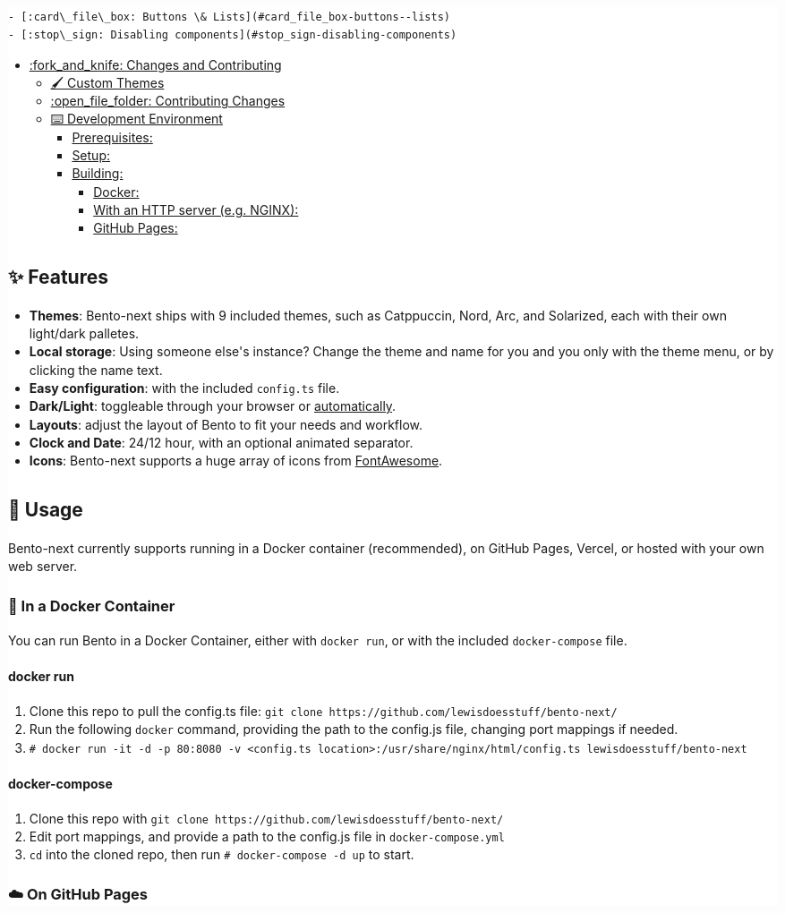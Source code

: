     - [:card\_file\_box: Buttons \& Lists](#card_file_box-buttons--lists)
    - [:stop\_sign: Disabling components](#stop_sign-disabling-components)
  - [:fork\_and\_knife: Changes and Contributing](#fork_and_knife-changes-and-contributing)
    - [:paintbrush: Custom Themes](#paintbrush-custom-themes)
    - [:open\_file\_folder: Contributing Changes](#open_file_folder-contributing-changes)
    - [:keyboard: Development Environment](#keyboard-development-environment)
      - [Prerequisites:](#prerequisites)
      - [Setup:](#setup)
      - [Building:](#building)
        - [Docker:](#docker)
        - [With an HTTP server (e.g. NGINX):](#with-an-http-server-eg-nginx)
        - [GitHub Pages:](#github-pages)

## :sparkles: Features

- **Themes**: Bento-next ships with 9 included themes, such as Catppuccin, Nord, Arc, and Solarized, each with their own light/dark palletes.
- **Local storage**: Using someone else's instance? Change the theme and name for you and you only with the theme menu, or by clicking the name text.
- **Easy configuration**: with the included `config.ts` file.
- **Dark/Light**: toggleable through your browser or [automatically](#moon-auto-change-theme).
- **Layouts**: adjust the layout of Bento to fit your needs and workflow.
- **Clock and Date**: 24/12 hour, with an optional animated separator.
- **Icons**: Bento-next supports a huge array of icons from [FontAwesome](https://fontawesome.com).

## :rocket: Usage

Bento-next currently supports running in a Docker container (recommended), on GitHub Pages, Vercel, or hosted with your own web server.

### :dolphin: In a Docker Container

You can run Bento in a Docker Container, either with `docker run`, or with the included `docker-compose` file.

#### docker run

 1. Clone this repo to pull the config.ts file: `git clone https://github.com/lewisdoesstuff/bento-next/`
 2. Run the following `docker` command, providing the path to the config.js file, changing port mappings if needed.
 3. `# docker run -it -d -p 80:8080 -v <config.ts location>:/usr/share/nginx/html/config.ts lewisdoesstuff/bento-next`

#### docker-compose

  1. Clone this repo with `git clone https://github.com/lewisdoesstuff/bento-next/`
  2. Edit port mappings, and provide a path to the config.js file in `docker-compose.yml`
  3. `cd` into the cloned repo, then run `# docker-compose -d up` to start.

### :cloud: On GitHub Pages

